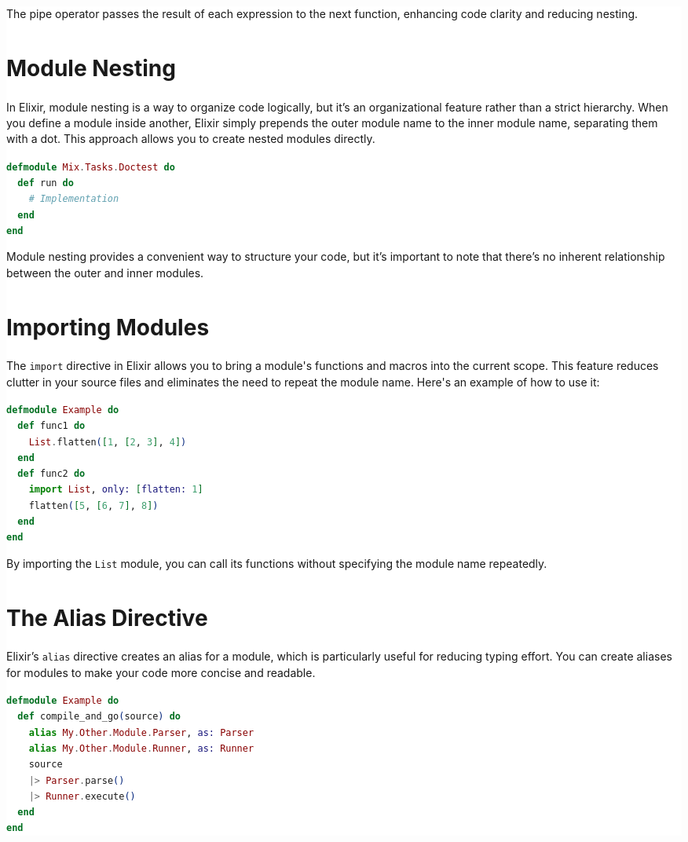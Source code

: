 The pipe operator passes the result of each expression to the next function, enhancing code clarity and reducing nesting.

# **Module Nesting**

In Elixir, module nesting is a way to organize code logically, but it’s an organizational feature rather than a strict hierarchy. When you define a module inside another, Elixir simply prepends the outer module name to the inner module name, separating them with a dot. This approach allows you to create nested modules directly.

```elixir
defmodule Mix.Tasks.Doctest do
  def run do
    # Implementation
  end
end
```

Module nesting provides a convenient way to structure your code, but it’s important to note that there’s no inherent relationship between the outer and inner modules.

# **Importing Modules**

The `import` directive in Elixir allows you to bring a module's functions and macros into the current scope. This feature reduces clutter in your source files and eliminates the need to repeat the module name. Here's an example of how to use it:

```elixir
defmodule Example do
  def func1 do
    List.flatten([1, [2, 3], 4])
  end
  def func2 do
    import List, only: [flatten: 1]
    flatten([5, [6, 7], 8])
  end
end
```

By importing the `List` module, you can call its functions without specifying the module name repeatedly.

# **The Alias Directive**

Elixir’s `alias` directive creates an alias for a module, which is particularly useful for reducing typing effort. You can create aliases for modules to make your code more concise and readable.

```elixir
defmodule Example do
  def compile_and_go(source) do
    alias My.Other.Module.Parser, as: Parser
    alias My.Other.Module.Runner, as: Runner
    source
    |> Parser.parse()
    |> Runner.execute()
  end
end
```
